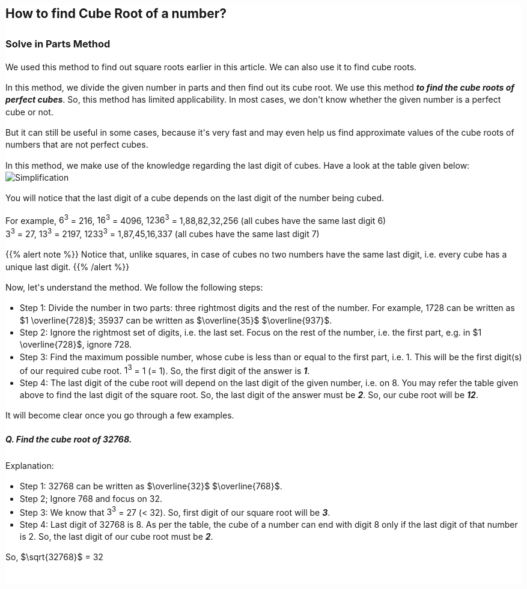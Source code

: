 
## How to find Cube Root of a number? 

### Solve in Parts Method

We used this method to find out square roots earlier in this article. We can also use it to find cube roots. 

In this method, we divide the given number in parts and then find out its cube root. We use this method ***to find the cube roots of perfect cubes***. So, this method has limited applicability. In most cases, we don't know whether the given number is a perfect cube or not. 

But it can still be useful in some cases, because it's very fast and may even help us find approximate values of the cube roots of numbers that are not perfect cubes. 

In this method, we make use of the knowledge regarding the last digit of cubes. Have a look at the table given below:
<img src="../../../media/simplification/simplification-10.png" alt="Simplification" style="width:45%;height:45%;">

You will notice that the last digit of a cube depends on the last digit of the number being cubed. 

For example, $6^3$ = 216, $16^3$ = 4096, $1236^3$ = 1,88,82,32,256 (all cubes have the same last digit 6) <br>
$3^3$ = 27, $13^3$ = 2197, $1233^3$ = 1,87,45,16,337 (all cubes have the same last digit 7)

{{% alert note %}}
Notice that, unlike squares, in case of cubes no two numbers have the same last digit, i.e. every cube has a unique last digit. 
{{% /alert %}}

Now, let's understand the method. We follow the following steps:
* Step 1: Divide the number in two parts: three rightmost digits and the rest of the number. For example, 1728 can be written as $1 \overline{728}$; 35937 can be written as $\overline{35}$ $\overline{937}$.
* Step 2: Ignore the rightmost set of digits, i.e. the last set. Focus on the rest of the number, i.e. the first part, e.g. in $1 \overline{728}$, ignore 728.  
* Step 3: Find the maximum possible number, whose cube is less than or equal to the first part, i.e. 1. This will be the first digit(s) of our required cube root. $1^3$ = 1 (= 1). So, the first digit of the answer is ***1***.
* Step 4: The last digit of the cube root will depend on the last digit of the given number, i.e. on 8. You may refer the table given above to find the last digit of the square root. So, the last digit of the answer must be ***2***. So, our cube root will be ***12***. 

It will become clear once you go through a few examples. 

##### Q. Find the cube root of 32768. 

Explanation:<br>
<div class="Exp">

* Step 1: 32768 can be written as $\overline{32}$ $\overline{768}$.
* Step 2; Ignore 768 and focus on 32. 
* Step 3: We know that $3^3$ = 27 (< 32). So, first digit of our square root will be ***3***. 
* Step 4: Last digit of 32768 is 8. As per the table, the cube of a number can end with digit 8 only if the last digit of that number is 2. So, the last digit of our cube root must be ***2***. 

So, $\sqrt{32768}$ = 32
</div> <br>

